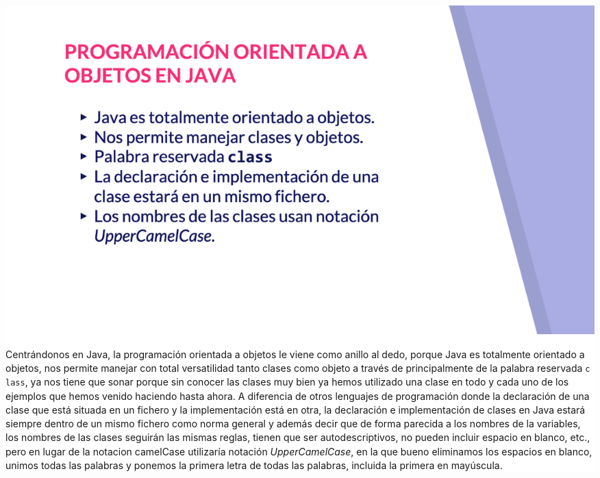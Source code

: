 ![09_Orientacion_a_objetos-12](images/09_Orientacion_a_objetos-12.png)

Centrándonos en Java, la programación orientada a objetos le viene como anillo al dedo, porque Java es totalmente orientado a objetos, nos permite manejar con total versatilidad tanto clases como objeto a través de principalmente de la palabra reservada `class`, ya nos tiene que sonar porque sin conocer las clases muy bien ya hemos utilizado una clase en todo y cada uno de los ejemplos que hemos venido haciendo hasta ahora. A diferencia de otros lenguajes de programación donde la declaración de una clase que está situada en un fichero y la implementación está en otra, la declaración e implementación de clases en Java estará siempre dentro de un mismo fichero como norma general y además decir que de forma parecida a los nombres de la variables, los nombres de las clases seguirán las mismas reglas, tienen que ser autodescriptivos, no pueden incluir espacio en blanco, etc., pero en lugar de la notacion camelCase utilizaría notación *UpperCamelCase*, en la que bueno eliminamos los espacios en blanco, unimos todas las palabras y ponemos la primera letra de todas las palabras, incluida la primera en mayúscula.
